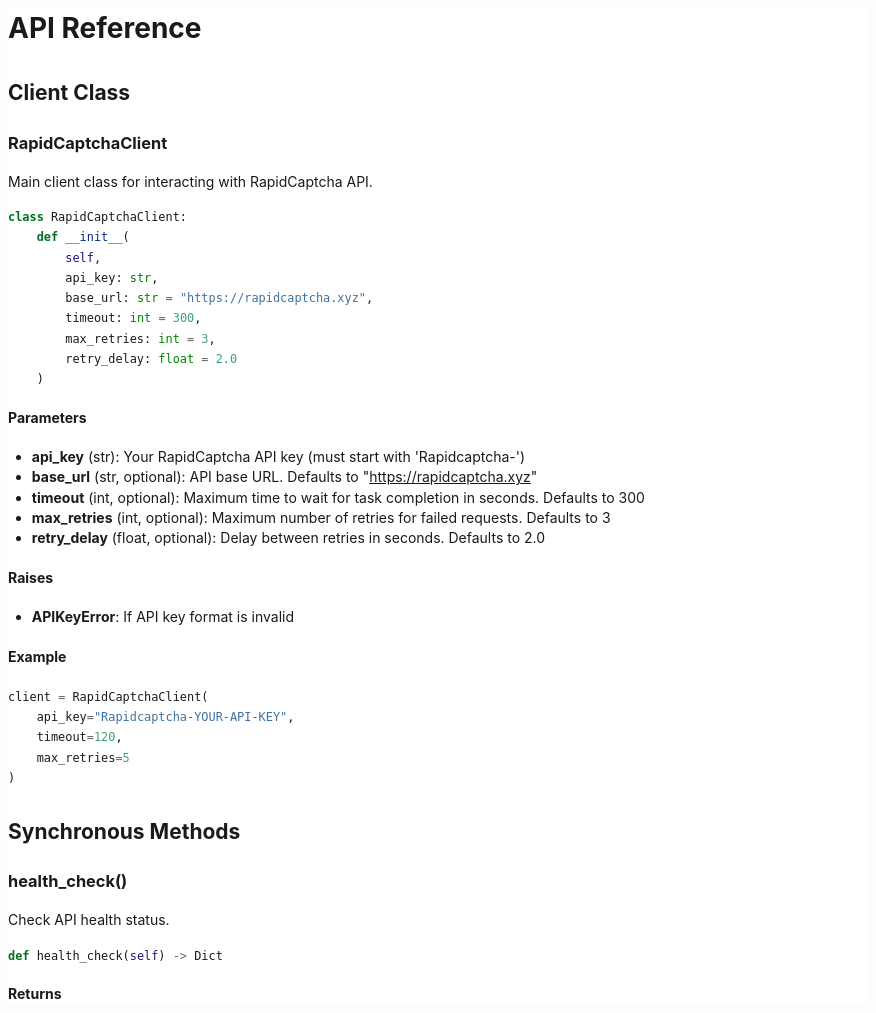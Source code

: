 # API Reference

## Client Class

### RapidCaptchaClient

Main client class for interacting with RapidCaptcha API.

```python
class RapidCaptchaClient:
    def __init__(
        self,
        api_key: str,
        base_url: str = "https://rapidcaptcha.xyz",
        timeout: int = 300,
        max_retries: int = 3,
        retry_delay: float = 2.0
    )
```

#### Parameters

- **api_key** (str): Your RapidCaptcha API key (must start with 'Rapidcaptcha-')
- **base_url** (str, optional): API base URL. Defaults to "https://rapidcaptcha.xyz"
- **timeout** (int, optional): Maximum time to wait for task completion in seconds. Defaults to 300
- **max_retries** (int, optional): Maximum number of retries for failed requests. Defaults to 3
- **retry_delay** (float, optional): Delay between retries in seconds. Defaults to 2.0

#### Raises

- **APIKeyError**: If API key format is invalid

#### Example

```python
client = RapidCaptchaClient(
    api_key="Rapidcaptcha-YOUR-API-KEY",
    timeout=120,
    max_retries=5
)
```

## Synchronous Methods

### health_check()

Check API health status.

```python
def health_check(self) -> Dict
```

#### Returns
